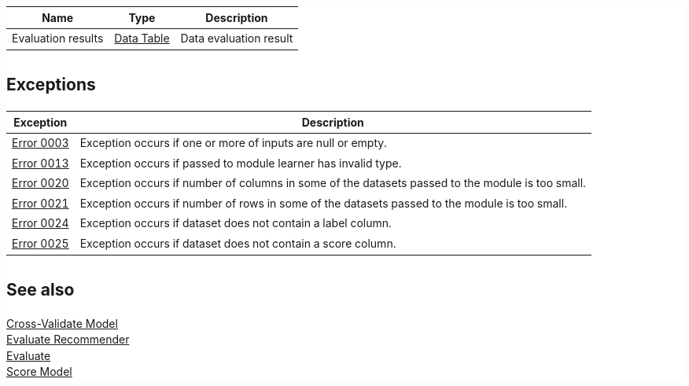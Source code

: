 |Name|Type|Description|  
|----------|----------|-----------------|  
|Evaluation results|[Data Table](data-table.md)|Data evaluation result|  
  
##  Exceptions  
  
|Exception|Description|  
|---------------|-----------------|  
|[Error 0003](errors/error-0003.md)|Exception occurs if one or more of inputs are null or empty.|  
|[Error 0013](errors/error-0013.md)|Exception occurs if passed to module learner has invalid type.|  
|[Error 0020](errors/error-0020.md)|Exception occurs if number of columns in some of the datasets passed to the module is too small.|  
|[Error 0021](errors/error-0021.md)|Exception occurs if number of rows in some of the datasets passed to the module is too small.|  
|[Error 0024](errors/error-0024.md)|Exception occurs if dataset does not contain a label column.|  
|[Error 0025](errors/error-0025.md)|Exception occurs if dataset does not contain a score column.|  
  
## See also  
 [Cross-Validate Model](cross-validate-model.md)   
 [Evaluate Recommender](evaluate-recommender.md)   
 [Evaluate](machine-learning-evaluate.md)   
 [Score Model](score-model.md)   
